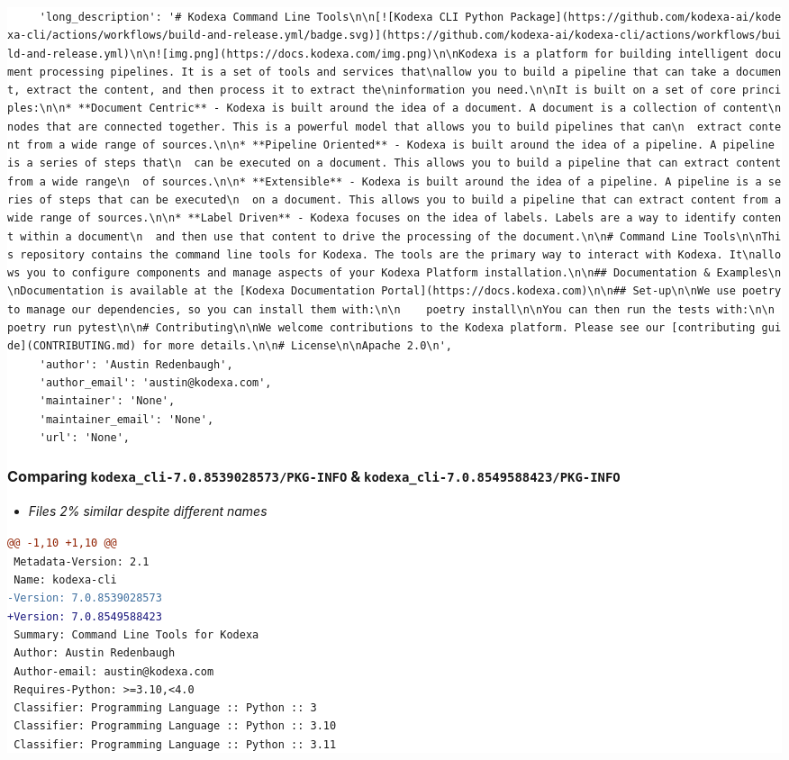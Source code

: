 ```diff
     'long_description': '# Kodexa Command Line Tools\n\n[![Kodexa CLI Python Package](https://github.com/kodexa-ai/kodexa-cli/actions/workflows/build-and-release.yml/badge.svg)](https://github.com/kodexa-ai/kodexa-cli/actions/workflows/build-and-release.yml)\n\n![img.png](https://docs.kodexa.com/img.png)\n\nKodexa is a platform for building intelligent document processing pipelines. It is a set of tools and services that\nallow you to build a pipeline that can take a document, extract the content, and then process it to extract the\ninformation you need.\n\nIt is built on a set of core principles:\n\n* **Document Centric** - Kodexa is built around the idea of a document. A document is a collection of content\n  nodes that are connected together. This is a powerful model that allows you to build pipelines that can\n  extract content from a wide range of sources.\n\n* **Pipeline Oriented** - Kodexa is built around the idea of a pipeline. A pipeline is a series of steps that\n  can be executed on a document. This allows you to build a pipeline that can extract content from a wide range\n  of sources.\n\n* **Extensible** - Kodexa is built around the idea of a pipeline. A pipeline is a series of steps that can be executed\n  on a document. This allows you to build a pipeline that can extract content from a wide range of sources.\n\n* **Label Driven** - Kodexa focuses on the idea of labels. Labels are a way to identify content within a document\n  and then use that content to drive the processing of the document.\n\n# Command Line Tools\n\nThis repository contains the command line tools for Kodexa. The tools are the primary way to interact with Kodexa. It\nallows you to configure components and manage aspects of your Kodexa Platform installation.\n\n## Documentation & Examples\n\nDocumentation is available at the [Kodexa Documentation Portal](https://docs.kodexa.com)\n\n## Set-up\n\nWe use poetry to manage our dependencies, so you can install them with:\n\n    poetry install\n\nYou can then run the tests with:\n\n    poetry run pytest\n\n# Contributing\n\nWe welcome contributions to the Kodexa platform. Please see our [contributing guide](CONTRIBUTING.md) for more details.\n\n# License\n\nApache 2.0\n',
     'author': 'Austin Redenbaugh',
     'author_email': 'austin@kodexa.com',
     'maintainer': 'None',
     'maintainer_email': 'None',
     'url': 'None',
```

### Comparing `kodexa_cli-7.0.8539028573/PKG-INFO` & `kodexa_cli-7.0.8549588423/PKG-INFO`

 * *Files 2% similar despite different names*

```diff
@@ -1,10 +1,10 @@
 Metadata-Version: 2.1
 Name: kodexa-cli
-Version: 7.0.8539028573
+Version: 7.0.8549588423
 Summary: Command Line Tools for Kodexa
 Author: Austin Redenbaugh
 Author-email: austin@kodexa.com
 Requires-Python: >=3.10,<4.0
 Classifier: Programming Language :: Python :: 3
 Classifier: Programming Language :: Python :: 3.10
 Classifier: Programming Language :: Python :: 3.11
```

